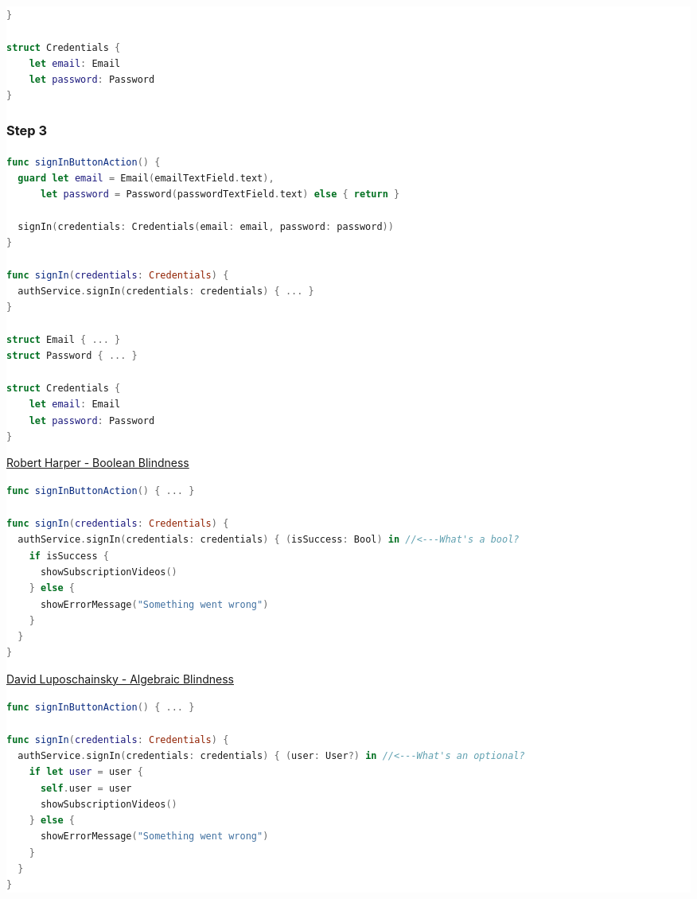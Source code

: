 ```swift
}

struct Credentials {
    let email: Email
    let password: Password
}
```

### Step 3

```swift
func signInButtonAction() {
  guard let email = Email(emailTextField.text), 
      let password = Password(passwordTextField.text) else { return }
      
  signIn(credentials: Credentials(email: email, password: password))
}

func signIn(credentials: Credentials) {
  authService.signIn(credentials: credentials) { ... }
}

struct Email { ... }
struct Password { ... }

struct Credentials {
    let email: Email
    let password: Password
}

```

[Robert Harper - Boolean Blindness](https://existentialtype.wordpress.com/2011/03/15/boolean-blindness/)

```swift
func signInButtonAction() { ... }

func signIn(credentials: Credentials) {
  authService.signIn(credentials: credentials) { (isSuccess: Bool) in //<---What's a bool?
    if isSuccess { 
      showSubscriptionVideos()
    } else {
      showErrorMessage("Something went wrong")
    }
  }
}
```

[David Luposchainsky - Algebraic Blindness](https://github.com/quchen/articles/blob/master/algebraic-blindness.md)

```swift
func signInButtonAction() { ... }

func signIn(credentials: Credentials) {
  authService.signIn(credentials: credentials) { (user: User?) in //<---What's an optional?
    if let user = user {
      self.user = user
      showSubscriptionVideos()
    } else {
      showErrorMessage("Something went wrong")
    }
  }
}

```
